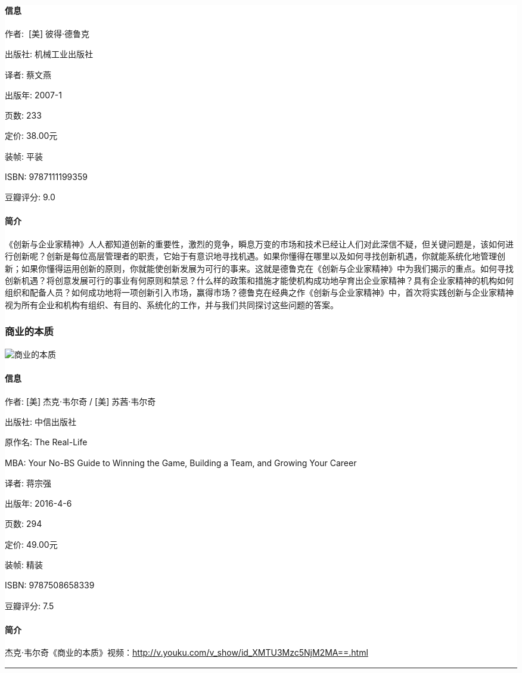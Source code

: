 #### 信息

作者:  [美] 彼得·德鲁克 

出版社: 机械工业出版社 

译者: 蔡文燕 

出版年: 2007-1 

页数: 233 

定价: 38.00元 

装帧: 平装 

ISBN: 9787111199359

豆瓣评分: 9.0

#### 简介

《创新与企业家精神》人人都知道创新的重要性，激烈的竞争，瞬息万变的市场和技术已经让人们对此深信不疑，但关键问题是，该如何进行创新呢？创新是每位高层管理者的职责，它始于有意识地寻找机遇。如果你懂得在哪里以及如何寻找创新机遇，你就能系统化地管理创新；如果你懂得运用创新的原则，你就能使创新发展为可行的事来。这就是德鲁克在《创新与企业家精神》中为我们揭示的重点。如何寻找创新机遇？将创意发展可行的事业有何原则和禁忌？什么样的政策和措施才能使机构成功地孕育出企业家精神？具有企业家精神的机构如何组织和配备人员？如何成功地将一项创新引入市场，赢得市场？德鲁克在经典之作《创新与企业家精神》中，首次将实践创新与企业家精神视为所有企业和机构有组织、有目的、系统化的工作，并与我们共同探讨这些问题的答案。



### 商业的本质

![商业的本质](https://img3.doubanio.com/view/subject/l/public/s29372302.jpg)

#### 信息

作者: [美] 杰克·韦尔奇 / [美] 苏茜·韦尔奇 

出版社: 中信出版社 

原作名: The Real-Life 

MBA: Your No-BS Guide to Winning the Game, Building a Team, and Growing Your Career 

译者: 蒋宗强 

出版年: 2016-4-6 

页数: 294 

定价: 49.00元 

装帧: 精装 

ISBN: 9787508658339

豆瓣评分: 7.5

#### 简介

杰克·韦尔奇《商业的本质》视频：http://v.youku.com/v_show/id_XMTU3Mzc5NjM2MA==.html

-----------------------------
